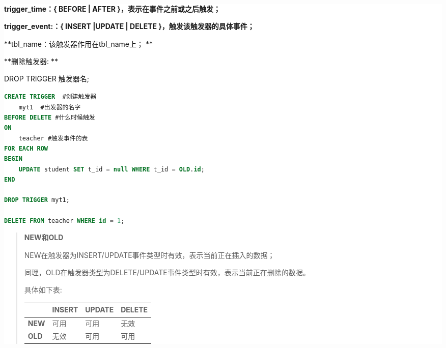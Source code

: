 **trigger_time：{ BEFORE | AFTER }，表示在事件之前或之后触发；**

**trigger_event:：{ INSERT |UPDATE | DELETE }，触发该触发器的具体事件；**

**tbl_name：该触发器作用在tbl_name上； ** 

**删除触发器: ** 

DROP TRIGGER 触发器名;

```sql
CREATE TRIGGER  #创建触发器
	myt1  #出发器的名字
BEFORE DELETE #什么时候触发
ON
	teacher #触发事件的表
FOR EACH ROW
BEGIN
	UPDATE student SET t_id = null WHERE t_id = OLD.id;
END

DROP TRIGGER myt1;

DELETE FROM teacher WHERE id = 1;

```

> **NEW和OLD**
>
> NEW在触发器为INSERT/UPDATE事件类型时有效，表示当前正在插入的数据；
>
> 同理，OLD在触发器类型为DELETE/UPDATE事件类型时有效，表示当前正在删除的数据。
>
> 具体如下表:
>
> |         | INSERT | UPDATE | DELETE |
> | ------- | ------ | ------ | ------ |
> | **NEW** | 可用   | 可用   | 无效   |
> | **OLD** | 无效   | 可用   | 可用   |